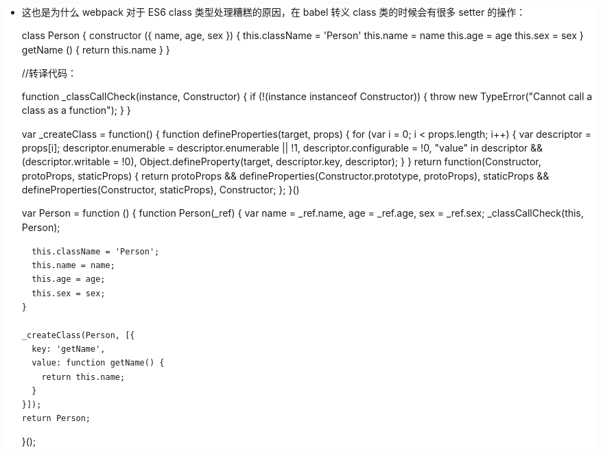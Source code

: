 * 这也是为什么 webpack 对于 ES6 class 类型处理糟糕的原因，在 babel 转义 class 类的时候会有很多 setter 的操作：

  class Person {
    constructor ({ name, age, sex }) {
      this.className = 'Person'
      this.name = name
      this.age = age
      this.sex = sex
    }
    getName () {
      return this.name
    }
  }

    //转译代码：

    function _classCallCheck(instance, Constructor) {
         if (!(instance instanceof Constructor)) { 
             throw new TypeError("Cannot call a class as a function"); 
        } 
    }

  var _createClass = function() {
    function defineProperties(target, props) {
      for (var i = 0; i < props.length; i++) {
        var descriptor = props[i];
        descriptor.enumerable = descriptor.enumerable || !1, descriptor.configurable = !0,
        "value" in descriptor && (descriptor.writable = !0), Object.defineProperty(target, descriptor.key, descriptor);
      }
    }
    return function(Constructor, protoProps, staticProps) {
      return protoProps && defineProperties(Constructor.prototype, protoProps), staticProps && defineProperties(Constructor, staticProps),
      Constructor;
    };
  }()

    var Person = function () {
      function Person(_ref) {
        var name = _ref.name, age = _ref.age, sex = _ref.sex;
        _classCallCheck(this, Person);

        this.className = 'Person';
        this.name = name;
        this.age = age;
        this.sex = sex;
      }

      _createClass(Person, [{
        key: 'getName',
        value: function getName() {
          return this.name;
        }
      }]);
      return Person;
    }();
